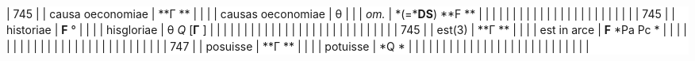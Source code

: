 | 745 |  | causa oeconomiae                                                                                                                                                                                                                                                                                                                                                 | **Γ **                 |                            |                                                                                                                                                                  |  | causas oeconomiae                                                      | θ                     |                               |                                                                                                                                                                                                                                                                                                                                    | *om.*                                    | *(=***DS**) **F ** |                               |                        |                           |                   |               |  |                   |          |  |  |  |  |  |  |  |  |  |  |  |  |  |  |
| 745 |  | historiae                                                                                                                                                                                                                                                                                                                                                        | **F** °                |                            |                                                                                                                                                                  |  | hisgloriae                                                             | θ *Q* \[**Γ** \]      |                               |                                                                                                                                                                                                                                                                                                                                    |                                          |                    |                               |                        |                           |                   |               |  |                   |          |  |  |  |  |  |  |  |  |  |  |  |  |  |  |
| 745 |  | est(3)                                                                                                                                                                                                                                                                                                                                                           | **Γ **                 |                            |                                                                                                                                                                  |  | est in arce                                                            | **F** *Pa Pc *        |                               |                                                                                                                                                                                                                                                                                                                                    |                                          |                    |                               |                        |                           |                   |               |  |                   |          |  |  |  |  |  |  |  |  |  |  |  |  |  |  |
| 747 |  | posuisse                                                                                                                                                                                                                                                                                                                                                         | **Γ **                 |                            |                                                                                                                                                                  |  | potuisse                                                               | *Q *                  |                               |                                                                                                                                                                                                                                                                                                                                    |                                          |                    |                               |                        |                           |                   |               |  |                   |          |  |  |  |  |  |  |  |  |  |  |  |  |  |  |